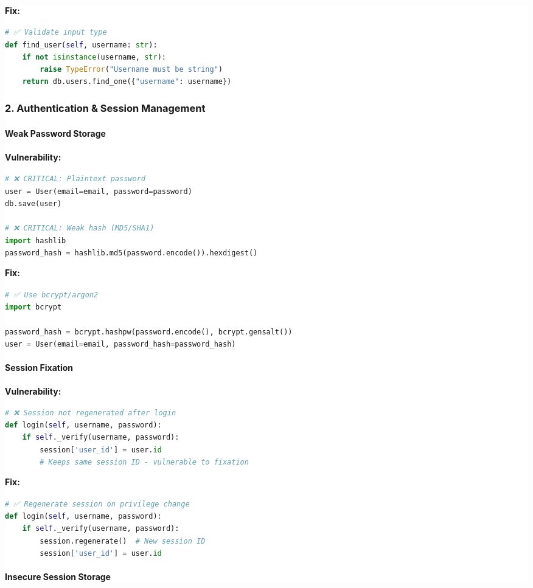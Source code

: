 **Fix:**
```python
# ✅ Validate input type
def find_user(self, username: str):
    if not isinstance(username, str):
        raise TypeError("Username must be string")
    return db.users.find_one({"username": username})
```

### 2. Authentication & Session Management

#### Weak Password Storage

**Vulnerability:**
```python
# ❌ CRITICAL: Plaintext password
user = User(email=email, password=password)
db.save(user)

# ❌ CRITICAL: Weak hash (MD5/SHA1)
import hashlib
password_hash = hashlib.md5(password.encode()).hexdigest()
```

**Fix:**
```python
# ✅ Use bcrypt/argon2
import bcrypt

password_hash = bcrypt.hashpw(password.encode(), bcrypt.gensalt())
user = User(email=email, password_hash=password_hash)
```

#### Session Fixation

**Vulnerability:**
```python
# ❌ Session not regenerated after login
def login(self, username, password):
    if self._verify(username, password):
        session['user_id'] = user.id
        # Keeps same session ID - vulnerable to fixation
```

**Fix:**
```python
# ✅ Regenerate session on privilege change
def login(self, username, password):
    if self._verify(username, password):
        session.regenerate()  # New session ID
        session['user_id'] = user.id
```

#### Insecure Session Storage
